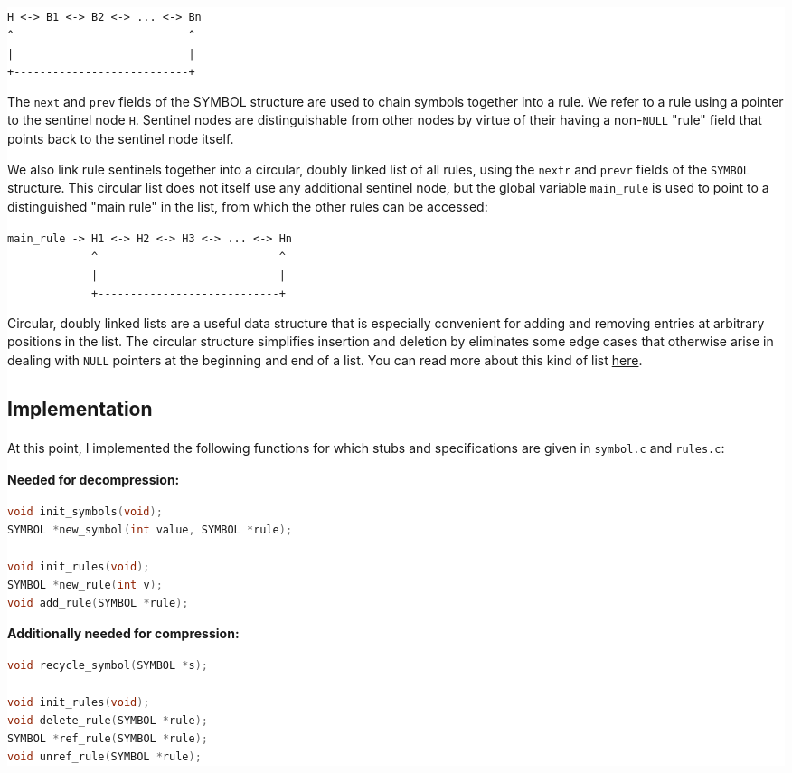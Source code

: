 ```
H <-> B1 <-> B2 <-> ... <-> Bn
^                           ^
|                           |
+---------------------------+
```

The `next` and `prev` fields of the SYMBOL structure are used to chain symbols
together into a rule.  We refer to a rule using a pointer to the sentinel node `H`.
Sentinel nodes are distinguishable from other nodes by virtue of their having
a non-`NULL` "rule" field that points back to the sentinel node itself.

We also link rule sentinels together into a circular, doubly linked list of all rules,
using the `nextr` and `prevr` fields of the `SYMBOL` structure.  This circular
list does not itself use any additional sentinel node, but the global variable `main_rule`
is used to point to a distinguished "main rule" in the list, from which the other rules
can be accessed:

```
main_rule -> H1 <-> H2 <-> H3 <-> ... <-> Hn
             ^                            ^
             |                            |
             +----------------------------+
```

Circular, doubly linked lists are a useful data structure that is especially
convenient for adding and removing entries at arbitrary positions in the list.
The circular structure simplifies insertion and deletion by eliminates some edge
cases that otherwise arise in dealing with `NULL` pointers at the beginning and
end of a list.  You can read more about this kind of list
[here](https://en.wikipedia.org/wiki/Doubly_linked_list).

## Implementation

At this point, I implemented the following functions for which stubs and
specifications are given in `symbol.c` and `rules.c`:

**Needed for decompression:**
```c
void init_symbols(void);
SYMBOL *new_symbol(int value, SYMBOL *rule);

void init_rules(void);
SYMBOL *new_rule(int v);
void add_rule(SYMBOL *rule);
```

**Additionally needed for compression:**
```c
void recycle_symbol(SYMBOL *s);

void init_rules(void);
void delete_rule(SYMBOL *rule);
SYMBOL *ref_rule(SYMBOL *rule);
void unref_rule(SYMBOL *rule);
```

